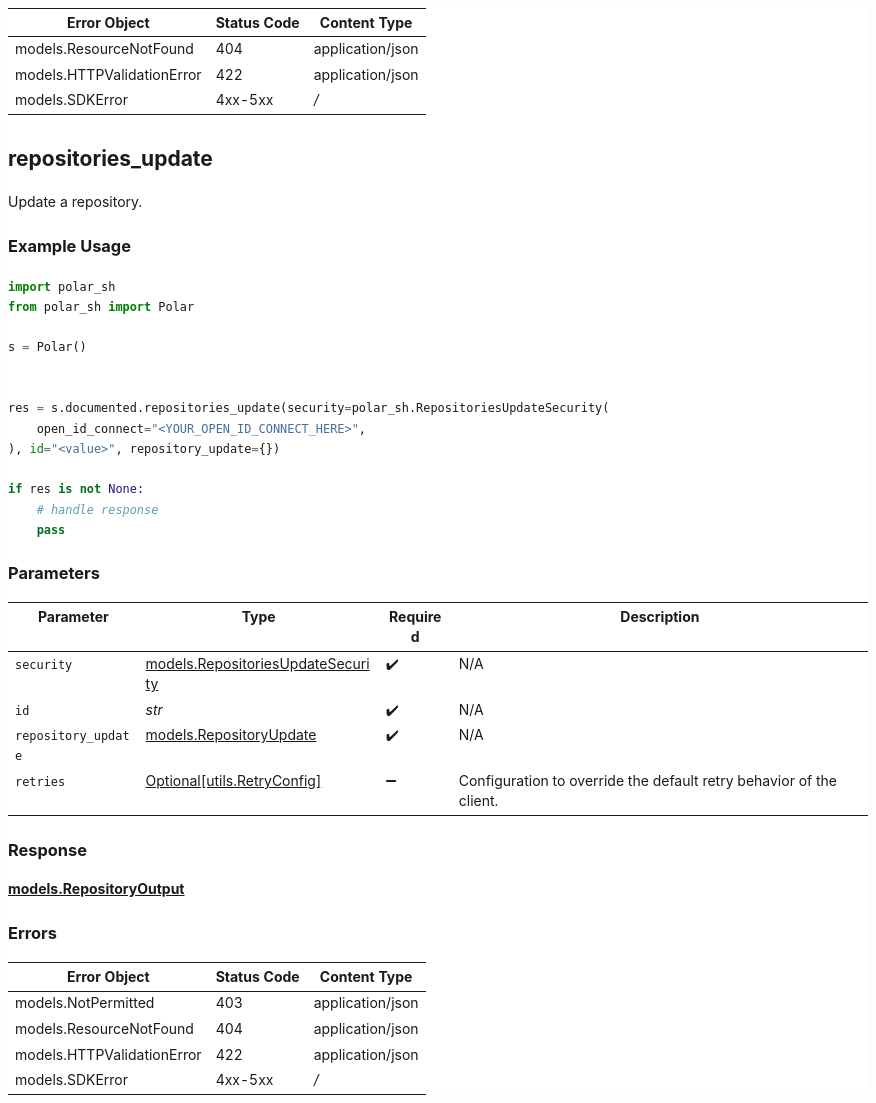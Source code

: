| Error Object               | Status Code                | Content Type               |
| -------------------------- | -------------------------- | -------------------------- |
| models.ResourceNotFound    | 404                        | application/json           |
| models.HTTPValidationError | 422                        | application/json           |
| models.SDKError            | 4xx-5xx                    | */*                        |


## repositories_update

Update a repository.

### Example Usage

```python
import polar_sh
from polar_sh import Polar

s = Polar()


res = s.documented.repositories_update(security=polar_sh.RepositoriesUpdateSecurity(
    open_id_connect="<YOUR_OPEN_ID_CONNECT_HERE>",
), id="<value>", repository_update={})

if res is not None:
    # handle response
    pass

```

### Parameters

| Parameter                                                                       | Type                                                                            | Required                                                                        | Description                                                                     |
| ------------------------------------------------------------------------------- | ------------------------------------------------------------------------------- | ------------------------------------------------------------------------------- | ------------------------------------------------------------------------------- |
| `security`                                                                      | [models.RepositoriesUpdateSecurity](../../models/repositoriesupdatesecurity.md) | :heavy_check_mark:                                                              | N/A                                                                             |
| `id`                                                                            | *str*                                                                           | :heavy_check_mark:                                                              | N/A                                                                             |
| `repository_update`                                                             | [models.RepositoryUpdate](../../models/repositoryupdate.md)                     | :heavy_check_mark:                                                              | N/A                                                                             |
| `retries`                                                                       | [Optional[utils.RetryConfig]](../../models/utils/retryconfig.md)                | :heavy_minus_sign:                                                              | Configuration to override the default retry behavior of the client.             |

### Response

**[models.RepositoryOutput](../../models/repositoryoutput.md)**

### Errors

| Error Object               | Status Code                | Content Type               |
| -------------------------- | -------------------------- | -------------------------- |
| models.NotPermitted        | 403                        | application/json           |
| models.ResourceNotFound    | 404                        | application/json           |
| models.HTTPValidationError | 422                        | application/json           |
| models.SDKError            | 4xx-5xx                    | */*                        |
